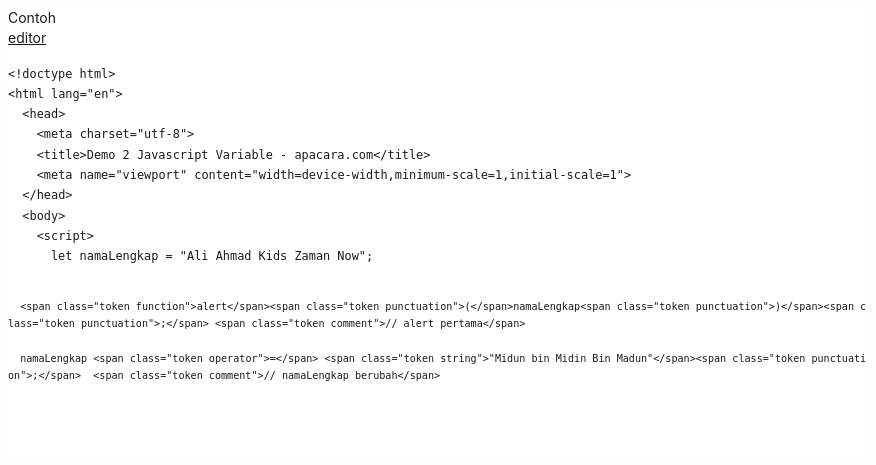 <div class="icard">
  <div class="icard-heading clearfix co-wh bg-pi2">
    <div class="icard-bar">
      <div class="icard-bar-left pull-left">
        <i class="fa fa-html5" aria-hidden="true"></i>
        <span>Contoh</span>
      </div>
      <div class="icard-bar-right pull-right">
        <a href="https://www.apacara.com/example/javascript/ref/variable2.html" target="_blank"><span>editor</span><i class="fa fa-external-link" role="button"></i></a>
      </div>
    </div>
  </div>
  <div class="icard-body icode itheme">
<pre class="prettyprint linenums line-numbers highlight max-height language-markup"><code data-language="html" class="html  language-markup"><span class="token doctype">&lt;!doctype html&gt;</span>
<span class="token tag"><span class="token tag"><span class="token punctuation">&lt;</span>html</span> <span class="token attr-name">lang</span><span class="token attr-value"><span class="token punctuation">=</span><span class="token punctuation">"</span>en<span class="token punctuation">"</span></span><span class="token punctuation">&gt;</span></span>
  <span class="token tag"><span class="token tag"><span class="token punctuation">&lt;</span>head</span><span class="token punctuation">&gt;</span></span>
    <span class="token tag"><span class="token tag"><span class="token punctuation">&lt;</span>meta</span> <span class="token attr-name">charset</span><span class="token attr-value"><span class="token punctuation">=</span><span class="token punctuation">"</span>utf-8<span class="token punctuation">"</span></span><span class="token punctuation">&gt;</span></span>
    <span class="token tag"><span class="token tag"><span class="token punctuation">&lt;</span>title</span><span class="token punctuation">&gt;</span></span>Demo 2 Javascript Variable - apacara.com<span class="token tag"><span class="token tag"><span class="token punctuation">&lt;/</span>title</span><span class="token punctuation">&gt;</span></span>
    <span class="token tag"><span class="token tag"><span class="token punctuation">&lt;</span>meta</span> <span class="token attr-name">name</span><span class="token attr-value"><span class="token punctuation">=</span><span class="token punctuation">"</span>viewport<span class="token punctuation">"</span></span> <span class="token attr-name">content</span><span class="token attr-value"><span class="token punctuation">=</span><span class="token punctuation">"</span>width<span class="token punctuation">=</span>device-width,minimum-scale<span class="token punctuation">=</span>1,initial-scale<span class="token punctuation">=</span>1<span class="token punctuation">"</span></span><span class="token punctuation">&gt;</span></span>
  <span class="token tag"><span class="token tag"><span class="token punctuation">&lt;/</span>head</span><span class="token punctuation">&gt;</span></span>
  <span class="token tag"><span class="token tag"><span class="token punctuation">&lt;</span>body</span><span class="token punctuation">&gt;</span></span>
    <span class="token tag"><span class="token tag"><span class="token punctuation">&lt;</span>script</span><span class="token punctuation">&gt;</span></span><span class="token script">
      <span class="token keyword">let</span> namaLengkap <span class="token operator">=</span> <span class="token string">"Ali Ahmad Kids Zaman Now"</span><span class="token punctuation">;</span>

      <span class="token function">alert</span><span class="token punctuation">(</span>namaLengkap<span class="token punctuation">)</span><span class="token punctuation">;</span> <span class="token comment">// alert pertama</span>

      namaLengkap <span class="token operator">=</span> <span class="token string">"Midun bin Midin Bin Madun"</span><span class="token punctuation">;</span>  <span class="token comment">// namaLengkap berubah</span>
